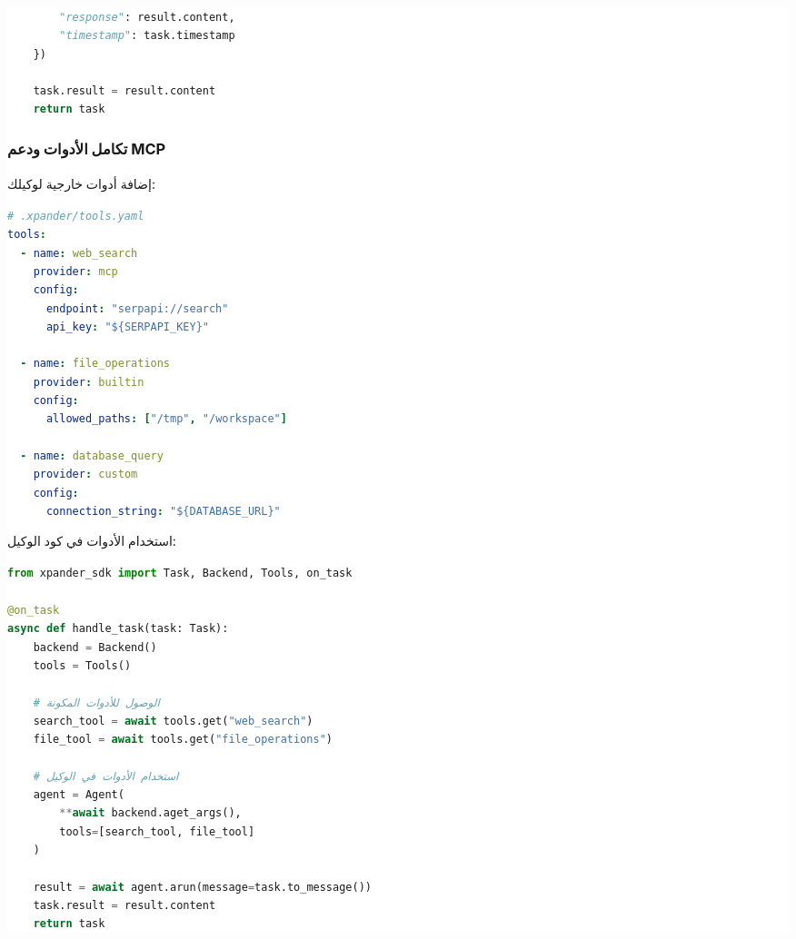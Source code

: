 ```python
        "response": result.content,
        "timestamp": task.timestamp
    })
    
    task.result = result.content
    return task
```

### تكامل الأدوات ودعم MCP

إضافة أدوات خارجية لوكيلك:

```yaml
# .xpander/tools.yaml
tools:
  - name: web_search
    provider: mcp
    config:
      endpoint: "serpapi://search"
      api_key: "${SERPAPI_KEY}"
  
  - name: file_operations
    provider: builtin
    config:
      allowed_paths: ["/tmp", "/workspace"]
  
  - name: database_query
    provider: custom
    config:
      connection_string: "${DATABASE_URL}"
```

استخدام الأدوات في كود الوكيل:

```python
from xpander_sdk import Task, Backend, Tools, on_task

@on_task
async def handle_task(task: Task):
    backend = Backend()
    tools = Tools()
    
    # الوصول للأدوات المكونة
    search_tool = await tools.get("web_search")
    file_tool = await tools.get("file_operations")
    
    # استخدام الأدوات في الوكيل
    agent = Agent(
        **await backend.aget_args(),
        tools=[search_tool, file_tool]
    )
    
    result = await agent.arun(message=task.to_message())
    task.result = result.content
    return task
```
